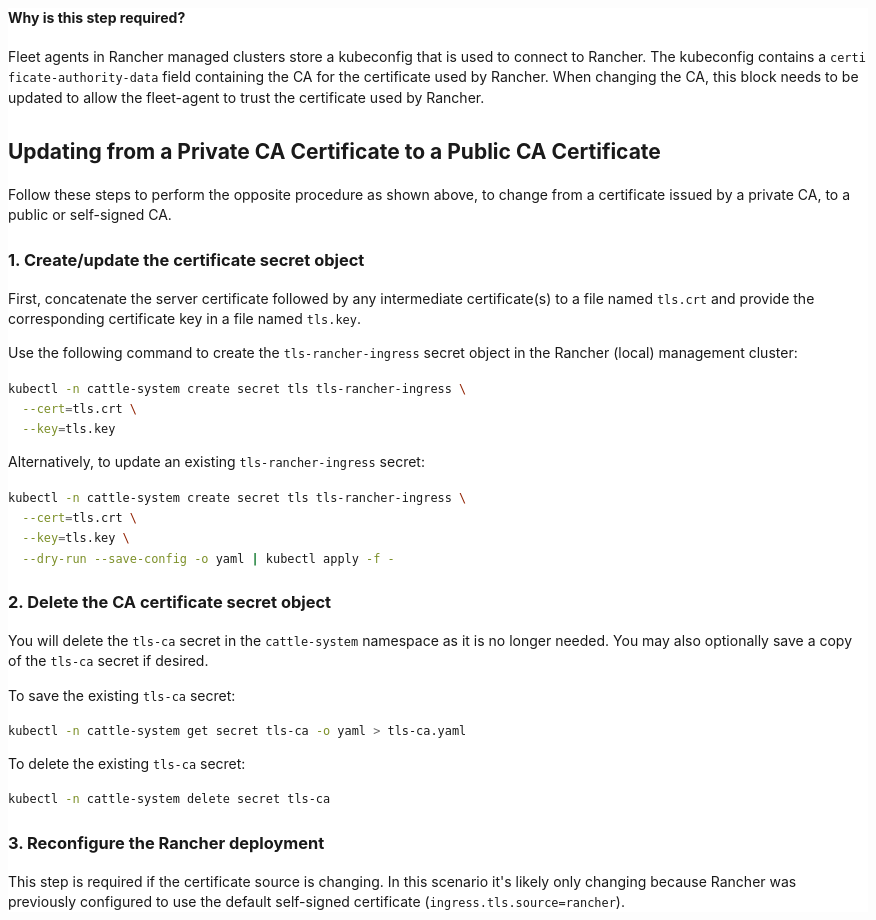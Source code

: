 #### Why is this step required?

Fleet agents in Rancher managed clusters store a kubeconfig that is used to connect to Rancher. The kubeconfig contains a `certificate-authority-data` field containing the CA for the certificate used by Rancher. When changing the CA, this block needs to be updated to allow the fleet-agent to trust the certificate used by Rancher.

## Updating from a Private CA Certificate to a Public CA Certificate

Follow these steps to perform the opposite procedure as shown above, to change from a certificate issued by a private CA, to a public or self-signed CA.

### 1. Create/update the certificate secret object

First, concatenate the server certificate followed by any intermediate certificate(s) to a file named `tls.crt` and provide the corresponding certificate key in a file named `tls.key`.

Use the following command to create the `tls-rancher-ingress` secret object in the Rancher (local) management cluster:

```bash
kubectl -n cattle-system create secret tls tls-rancher-ingress \
  --cert=tls.crt \
  --key=tls.key
```

Alternatively, to update an existing `tls-rancher-ingress` secret:

```bash
kubectl -n cattle-system create secret tls tls-rancher-ingress \
  --cert=tls.crt \
  --key=tls.key \
  --dry-run --save-config -o yaml | kubectl apply -f -
```

### 2. Delete the CA certificate secret object

You will delete the `tls-ca` secret in the `cattle-system` namespace as it is no longer needed. You may also optionally save a copy of the `tls-ca` secret if desired.

To save the existing `tls-ca` secret:

```bash
kubectl -n cattle-system get secret tls-ca -o yaml > tls-ca.yaml
```

To delete the existing `tls-ca` secret:

```bash
kubectl -n cattle-system delete secret tls-ca
```

### 3. Reconfigure the Rancher deployment

This step is required if the certificate source is changing. In this scenario it's likely only changing because Rancher was previously configured to use the default self-signed certificate (`ingress.tls.source=rancher`).
